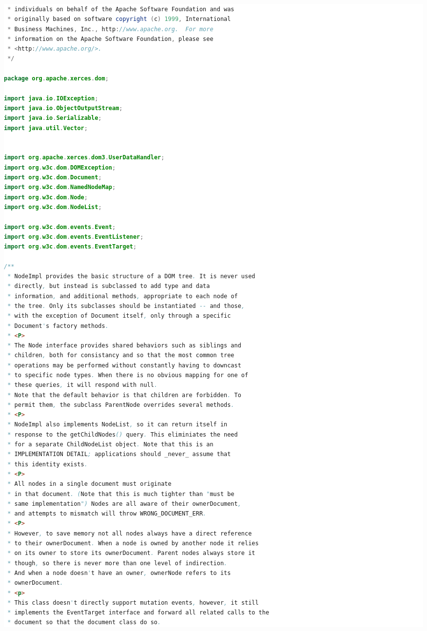 ```java
 * individuals on behalf of the Apache Software Foundation and was
 * originally based on software copyright (c) 1999, International
 * Business Machines, Inc., http://www.apache.org.  For more
 * information on the Apache Software Foundation, please see
 * <http://www.apache.org/>.
 */

package org.apache.xerces.dom;

import java.io.IOException;
import java.io.ObjectOutputStream;
import java.io.Serializable;
import java.util.Vector;


import org.apache.xerces.dom3.UserDataHandler;
import org.w3c.dom.DOMException;
import org.w3c.dom.Document;
import org.w3c.dom.NamedNodeMap;
import org.w3c.dom.Node;
import org.w3c.dom.NodeList;

import org.w3c.dom.events.Event;
import org.w3c.dom.events.EventListener;
import org.w3c.dom.events.EventTarget;

/**
 * NodeImpl provides the basic structure of a DOM tree. It is never used
 * directly, but instead is subclassed to add type and data
 * information, and additional methods, appropriate to each node of
 * the tree. Only its subclasses should be instantiated -- and those,
 * with the exception of Document itself, only through a specific
 * Document's factory methods.
 * <P>
 * The Node interface provides shared behaviors such as siblings and
 * children, both for consistancy and so that the most common tree
 * operations may be performed without constantly having to downcast
 * to specific node types. When there is no obvious mapping for one of
 * these queries, it will respond with null.
 * Note that the default behavior is that children are forbidden. To
 * permit them, the subclass ParentNode overrides several methods.
 * <P>
 * NodeImpl also implements NodeList, so it can return itself in
 * response to the getChildNodes() query. This eliminiates the need
 * for a separate ChildNodeList object. Note that this is an
 * IMPLEMENTATION DETAIL; applications should _never_ assume that
 * this identity exists.
 * <P>
 * All nodes in a single document must originate
 * in that document. (Note that this is much tighter than "must be
 * same implementation") Nodes are all aware of their ownerDocument,
 * and attempts to mismatch will throw WRONG_DOCUMENT_ERR.
 * <P>
 * However, to save memory not all nodes always have a direct reference
 * to their ownerDocument. When a node is owned by another node it relies
 * on its owner to store its ownerDocument. Parent nodes always store it
 * though, so there is never more than one level of indirection.
 * And when a node doesn't have an owner, ownerNode refers to its
 * ownerDocument.
 * <p>
 * This class doesn't directly support mutation events, however, it still
 * implements the EventTarget interface and forward all related calls to the
 * document so that the document class do so.
```